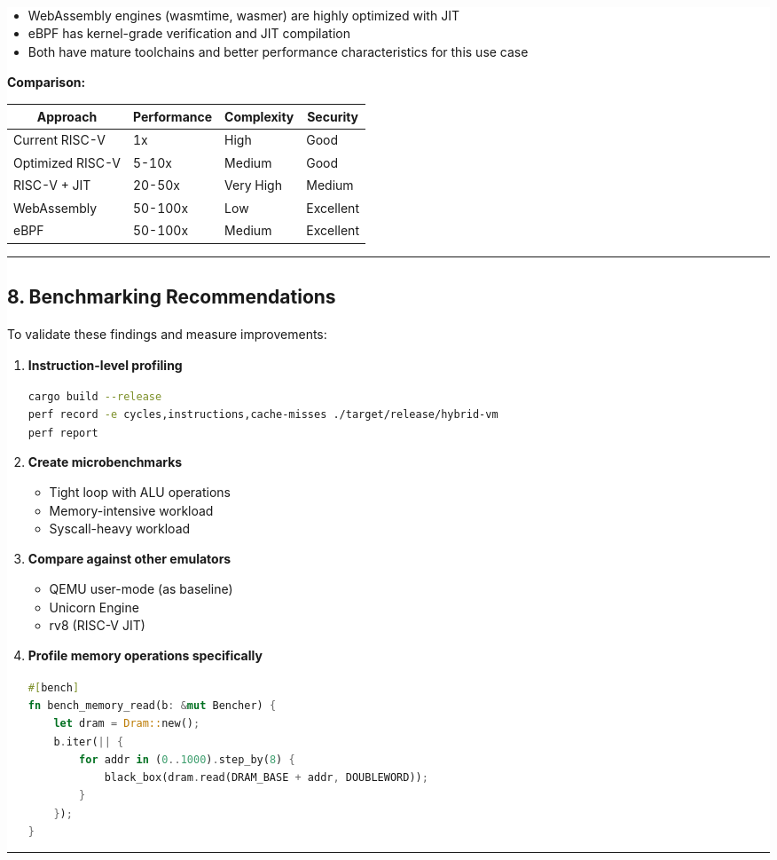 - WebAssembly engines (wasmtime, wasmer) are highly optimized with JIT
- eBPF has kernel-grade verification and JIT compilation
- Both have mature toolchains and better performance characteristics for this use case

**Comparison:**

| Approach | Performance | Complexity | Security |
|----------|-------------|------------|----------|
| Current RISC-V | 1x | High | Good |
| Optimized RISC-V | 5-10x | Medium | Good |
| RISC-V + JIT | 20-50x | Very High | Medium |
| WebAssembly | 50-100x | Low | Excellent |
| eBPF | 50-100x | Medium | Excellent |

---

## 8. Benchmarking Recommendations

To validate these findings and measure improvements:

1. **Instruction-level profiling**
   ```bash
   cargo build --release
   perf record -e cycles,instructions,cache-misses ./target/release/hybrid-vm
   perf report
   ```

2. **Create microbenchmarks**
   - Tight loop with ALU operations
   - Memory-intensive workload
   - Syscall-heavy workload

3. **Compare against other emulators**
   - QEMU user-mode (as baseline)
   - Unicorn Engine
   - rv8 (RISC-V JIT)

4. **Profile memory operations specifically**
   ```rust
   #[bench]
   fn bench_memory_read(b: &mut Bencher) {
       let dram = Dram::new();
       b.iter(|| {
           for addr in (0..1000).step_by(8) {
               black_box(dram.read(DRAM_BASE + addr, DOUBLEWORD));
           }
       });
   }
   ```

---

